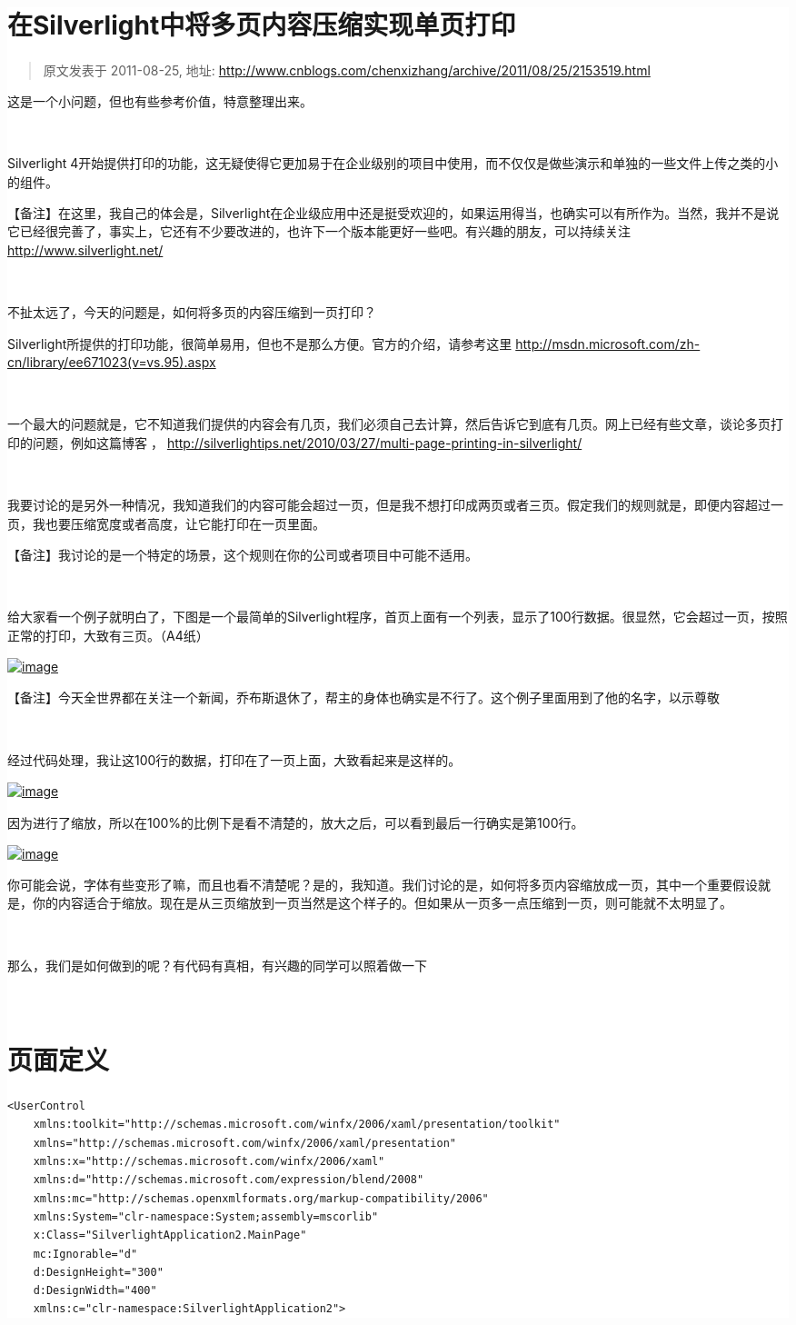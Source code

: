 # 在Silverlight中将多页内容压缩实现单页打印 
> 原文发表于 2011-08-25, 地址: http://www.cnblogs.com/chenxizhang/archive/2011/08/25/2153519.html 


这是一个小问题，但也有些参考价值，特意整理出来。

  

 Silverlight 4开始提供打印的功能，这无疑使得它更加易于在企业级别的项目中使用，而不仅仅是做些演示和单独的一些文件上传之类的小的组件。

 【备注】在这里，我自己的体会是，Silverlight在企业级应用中还是挺受欢迎的，如果运用得当，也确实可以有所作为。当然，我并不是说它已经很完善了，事实上，它还有不少要改进的，也许下一个版本能更好一些吧。有兴趣的朋友，可以持续关注 <http://www.silverlight.net/>

  

 不扯太远了，今天的问题是，如何将多页的内容压缩到一页打印？

 Silverlight所提供的打印功能，很简单易用，但也不是那么方便。官方的介绍，请参考这里 <http://msdn.microsoft.com/zh-cn/library/ee671023(v=vs.95).aspx>

  

 一个最大的问题就是，它不知道我们提供的内容会有几页，我们必须自己去计算，然后告诉它到底有几页。网上已经有些文章，谈论多页打印的问题，例如这篇博客 ， <http://silverlightips.net/2010/03/27/multi-page-printing-in-silverlight/>

  

 我要讨论的是另外一种情况，我知道我们的内容可能会超过一页，但是我不想打印成两页或者三页。假定我们的规则就是，即便内容超过一页，我也要压缩宽度或者高度，让它能打印在一页里面。

 【备注】我讨论的是一个特定的场景，这个规则在你的公司或者项目中可能不适用。

  

 给大家看一个例子就明白了，下图是一个最简单的Silverlight程序，首页上面有一个列表，显示了100行数据。很显然，它会超过一页，按照正常的打印，大致有三页。（A4纸）

 [![image](http://images.cnblogs.com/cnblogs_com/chenxizhang/201108/201108251659025105.png "image")](http://images.cnblogs.com/cnblogs_com/chenxizhang/201108/201108251659019598.png)

 【备注】今天全世界都在关注一个新闻，乔布斯退休了，帮主的身体也确实是不行了。这个例子里面用到了他的名字，以示尊敬

  

 经过代码处理，我让这100行的数据，打印在了一页上面，大致看起来是这样的。

 [![image](http://images.cnblogs.com/cnblogs_com/chenxizhang/201108/201108251659059692.png "image")](http://images.cnblogs.com/cnblogs_com/chenxizhang/201108/201108251659051154.png)

 因为进行了缩放，所以在100%的比例下是看不清楚的，放大之后，可以看到最后一行确实是第100行。

 [![image](http://images.cnblogs.com/cnblogs_com/chenxizhang/201108/20110825165907432.png "image")](http://images.cnblogs.com/cnblogs_com/chenxizhang/201108/201108251659063530.png)

 你可能会说，字体有些变形了嘛，而且也看不清楚呢？是的，我知道。我们讨论的是，如何将多页内容缩放成一页，其中一个重要假设就是，你的内容适合于缩放。现在是从三页缩放到一页当然是这个样子的。但如果从一页多一点压缩到一页，则可能就不太明显了。

  

 那么，我们是如何做到的呢？有代码有真相，有兴趣的同学可以照着做一下

  

 页面定义
====


```
<UserControl
    xmlns:toolkit="http://schemas.microsoft.com/winfx/2006/xaml/presentation/toolkit"
    xmlns="http://schemas.microsoft.com/winfx/2006/xaml/presentation"
    xmlns:x="http://schemas.microsoft.com/winfx/2006/xaml"
    xmlns:d="http://schemas.microsoft.com/expression/blend/2008"
    xmlns:mc="http://schemas.openxmlformats.org/markup-compatibility/2006"
    xmlns:System="clr-namespace:System;assembly=mscorlib"
    x:Class="SilverlightApplication2.MainPage"
    mc:Ignorable="d"
    d:DesignHeight="300"
    d:DesignWidth="400"
    xmlns:c="clr-namespace:SilverlightApplication2">

```